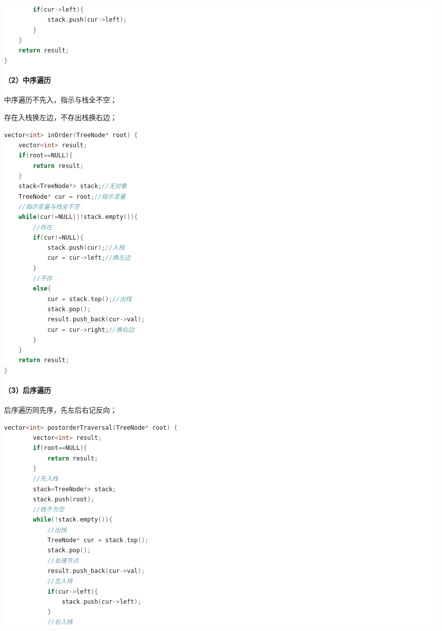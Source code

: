 ```c++
        if(cur->left){
            stack.push(cur->left);
        }
    }
    return result;
}
```

#### （2）中序遍历

中序遍历不先入，指示与栈全不空；

存在入栈换左边，不存出栈换右边；

```c++
vector<int> inOrder(TreeNode* root) {
    vector<int> result;
    if(root==NULL){
        return result;
    }
    stack<TreeNode*> stack;//无对象
    TreeNode* cur = root;//指示变量
    //指示变量与栈全不空
    while(cur!=NULL||!stack.empty()){
        //存在
        if(cur!=NULL){
            stack.push(cur);//入栈
            cur = cur->left;//换左边
        }
        //不存
        else{
            cur = stack.top();//出栈
            stack.pop();
            result.push_back(cur->val);
            cur = cur->right;//换右边
        }
    }
    return result;
}
```

#### （3）后序遍历

后序遍历同先序，先左后右记反向；

```c++
vector<int> postorderTraversal(TreeNode* root) {
        vector<int> result;
        if(root==NULL){
            return result;
        }
    	//先入栈
        stack<TreeNode*> stack;
        stack.push(root);
    	//栈不为空
        while(!stack.empty()){
            //出栈
            TreeNode* cur = stack.top();
            stack.pop();
            //处理节点
            result.push_back(cur->val);
            //左入栈
            if(cur->left){
                stack.push(cur->left);
            }
            //右入栈
```